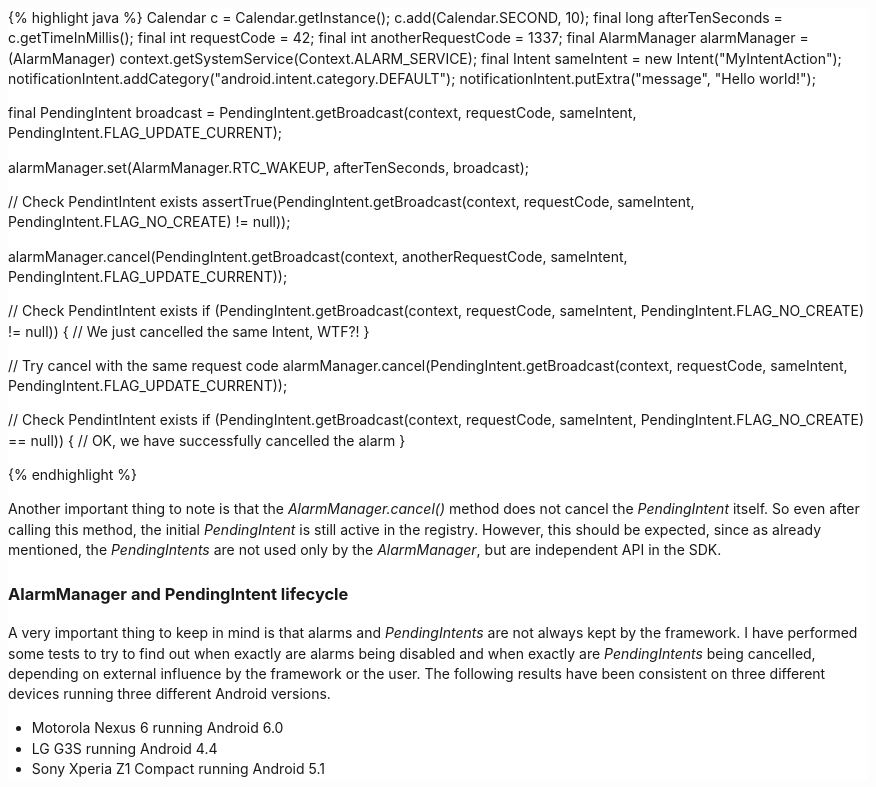 {% highlight java %}
Calendar c = Calendar.getInstance();
c.add(Calendar.SECOND, 10);
final long afterTenSeconds = c.getTimeInMillis();
final int requestCode = 42;
final int anotherRequestCode = 1337;
final AlarmManager alarmManager = (AlarmManager)
    context.getSystemService(Context.ALARM_SERVICE);
final Intent sameIntent = new Intent("MyIntentAction");
    notificationIntent.addCategory("android.intent.category.DEFAULT");
    notificationIntent.putExtra("message", "Hello world!");

final PendingIntent broadcast = PendingIntent.getBroadcast(context, 
    requestCode, sameIntent, PendingIntent.FLAG_UPDATE_CURRENT);
                
alarmManager.set(AlarmManager.RTC_WAKEUP, afterTenSeconds, broadcast);

// Check PendintIntent exists
assertTrue(PendingIntent.getBroadcast(context, requestCode,
                sameIntent, PendingIntent.FLAG_NO_CREATE) != null));
    
alarmManager.cancel(PendingIntent.getBroadcast(context, anotherRequestCode, 
    sameIntent, PendingIntent.FLAG_UPDATE_CURRENT));
    
// Check PendintIntent exists
if (PendingIntent.getBroadcast(context, requestCode,
                sameIntent, PendingIntent.FLAG_NO_CREATE) != null)) {
    // We just cancelled the same Intent, WTF?!
}

// Try cancel with the same request code
alarmManager.cancel(PendingIntent.getBroadcast(context, requestCode, 
    sameIntent, PendingIntent.FLAG_UPDATE_CURRENT));
    
// Check PendintIntent exists
if (PendingIntent.getBroadcast(context, requestCode,
                sameIntent, PendingIntent.FLAG_NO_CREATE) == null)) {
    // OK, we have successfully cancelled the alarm
}

{% endhighlight %}

Another important thing to note is that the _AlarmManager.cancel()_ method does not cancel the _PendingIntent_ itself. So even after calling this method, the initial _PendingIntent_ is still active in the registry. However, this should be expected, since as already mentioned, the _PendingIntents_ are not used only by the _AlarmManager_, but are independent API in the SDK.

### AlarmManager and PendingIntent lifecycle
A very important thing to keep in mind is that alarms and _PendingIntents_ are not always kept by the framework. I have performed some tests to try to find out when exactly are alarms being disabled and when exactly are _PendingIntents_ being cancelled, depending on external influence by the framework or the user. The following results have been consistent on three different devices running three different Android versions.

* Motorola Nexus 6 running Android 6.0
* LG G3S running Android 4.4
* Sony Xperia Z1 Compact running Android 5.1
